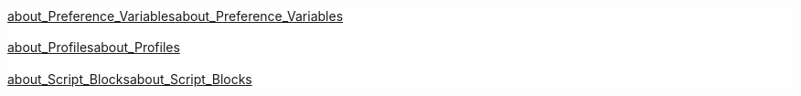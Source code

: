 [<span data-ttu-id="a0e78-215">about_Preference_Variables</span><span class="sxs-lookup"><span data-stu-id="a0e78-215">about_Preference_Variables</span></span>](about_Preference_Variables.md)

[<span data-ttu-id="a0e78-216">about_Profiles</span><span class="sxs-lookup"><span data-stu-id="a0e78-216">about_Profiles</span></span>](about_Profiles.md)

[<span data-ttu-id="a0e78-217">about_Script_Blocks</span><span class="sxs-lookup"><span data-stu-id="a0e78-217">about_Script_Blocks</span></span>](about_Script_Blocks.md)
